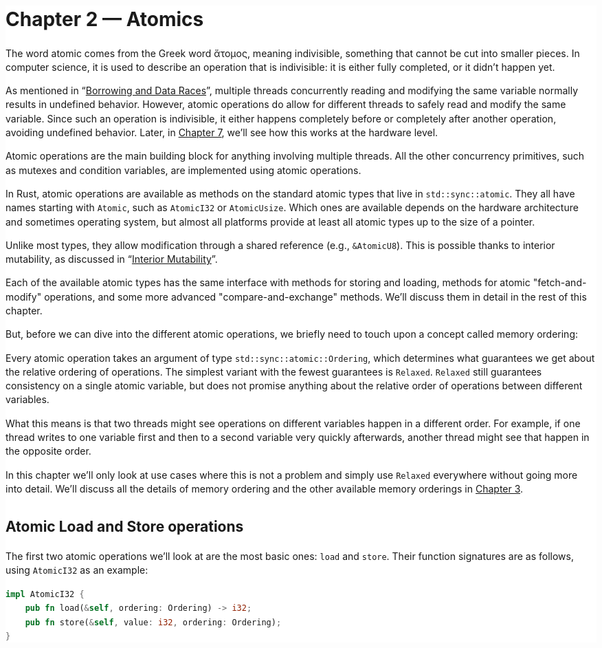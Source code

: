 # Chapter 2 — Atomics

The word atomic comes from the Greek word ἄτομος, meaning indivisible, something that cannot be cut into smaller pieces. In computer science, it is used to describe an operation that is indivisible: it is either fully completed, or it didn’t happen yet.

As mentioned in “[Borrowing and Data Races](./chapter_1.md#borrowing-and-data-races)”, multiple threads concurrently reading and modifying the same variable normally results in undefined behavior. However, atomic operations do allow for different threads to safely read and modify the same variable. Since such an operation is indivisible, it either happens completely before or completely after another operation, avoiding undefined behavior. Later, in [Chapter 7](./chapter_7.md), we’ll see how this works at the hardware level.

Atomic operations are the main building block for anything involving multiple threads. All the other concurrency primitives, such as mutexes and condition variables, are implemented using atomic operations.

In Rust, atomic operations are available as methods on the standard atomic types that live in `std::sync::atomic`. They all have names starting with `Atomic`, such as `AtomicI32` or `AtomicUsize`. Which ones are available depends on the hardware architecture and sometimes operating system, but almost all platforms provide at least all atomic types up to the size of a pointer.

Unlike most types, they allow modification through a shared reference (e.g., `&AtomicU8`). This is possible thanks to interior mutability, as discussed in “[Interior Mutability](./chapter_1.md#interior-mutability)”.

Each of the available atomic types has the same interface with methods for storing and loading, methods for atomic "fetch-and-modify" operations, and some more advanced "compare-and-exchange" methods. We’ll discuss them in detail in the rest of this chapter.

But, before we can dive into the different atomic operations, we briefly need to touch upon a concept called memory ordering:

Every atomic operation takes an argument of type `std::sync::atomic::Ordering`, which determines what guarantees we get about the relative ordering of operations. The simplest variant with the fewest guarantees is `Relaxed`. `Relaxed` still guarantees consistency on a single atomic variable, but does not promise anything about the relative order of operations between different variables.

What this means is that two threads might see operations on different variables happen in a different order. For example, if one thread writes to one variable first and then to a second variable very quickly afterwards, another thread might see that happen in the opposite order.

In this chapter we’ll only look at use cases where this is not a problem and simply use `Relaxed` everywhere without going more into detail. We’ll discuss all the details of memory ordering and the other available memory orderings in [Chapter 3](./chapter_3.md).

## Atomic Load and Store operations

The first two atomic operations we’ll look at are the most basic ones: `load` and `store`. Their function signatures are as follows, using `AtomicI32` as an example:

```rust
impl AtomicI32 {
    pub fn load(&self, ordering: Ordering) -> i32;
    pub fn store(&self, value: i32, ordering: Ordering);
}
```
